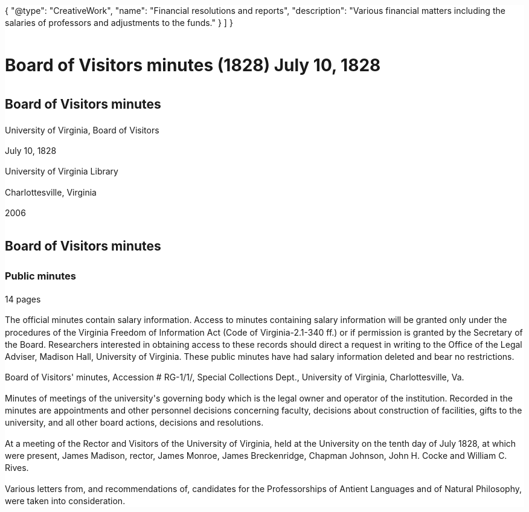 {
"@type": "CreativeWork",
"name": "Financial resolutions and reports",
"description": "Various financial matters including the salaries of professors and adjustments to the funds."
}
]
}

</script>



# Board of Visitors minutes (1828) July 10, 1828

## Board of Visitors minutes

University of Virginia, Board of Visitors

July 10, 1828

University of Virginia Library

Charlottesville, Virginia

2006

## Board of Visitors minutes

### Public minutes

14 pages

The official minutes contain salary information. Access to minutes containing salary information will be granted only under the procedures of the Virginia Freedom of Information Act (Code of Virginia-2.1-340 ff.) or if permission is granted by the Secretary of the Board. Researchers interested in obtaining access to these records should direct a request in writing to the Office of the Legal Adviser, Madison Hall, University of Virginia. These public minutes have had salary information deleted and bear no restrictions.

Board of Visitors' minutes, Accession # RG-1/1/, Special Collections Dept., University of Virginia, Charlottesville, Va.

Minutes of meetings of the university's governing body which is the legal owner and operator of the institution. Recorded in the minutes are appointments and other personnel decisions concerning faculty, decisions about construction of facilities, gifts to the university, and all other board actions, decisions and resolutions.

At a meeting of the Rector and Visitors of the University of Virginia, held at the University on the tenth day of July 1828, at which were present, James Madison, rector, James Monroe, James Breckenridge, Chapman Johnson, John H. Cocke and William C. Rives.

Various letters from, and recommendations of, candidates for the Professorships of Antient Languages and of Natural Philosophy, were taken into consideration.
